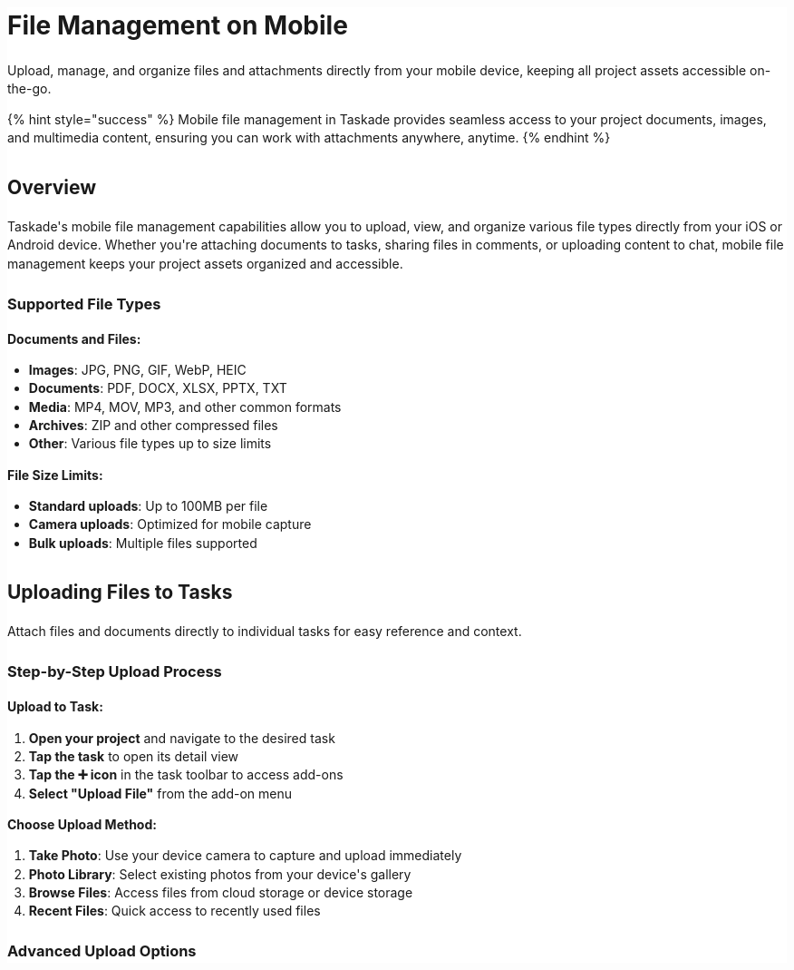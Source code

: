 # File Management on Mobile

Upload, manage, and organize files and attachments directly from your mobile device, keeping all project assets accessible on-the-go.

{% hint style="success" %}
Mobile file management in Taskade provides seamless access to your project documents, images, and multimedia content, ensuring you can work with attachments anywhere, anytime.
{% endhint %}

## Overview

Taskade's mobile file management capabilities allow you to upload, view, and organize various file types directly from your iOS or Android device. Whether you're attaching documents to tasks, sharing files in comments, or uploading content to chat, mobile file management keeps your project assets organized and accessible.

### Supported File Types

**Documents and Files:**
- **Images**: JPG, PNG, GIF, WebP, HEIC
- **Documents**: PDF, DOCX, XLSX, PPTX, TXT
- **Media**: MP4, MOV, MP3, and other common formats
- **Archives**: ZIP and other compressed files
- **Other**: Various file types up to size limits

**File Size Limits:**
- **Standard uploads**: Up to 100MB per file
- **Camera uploads**: Optimized for mobile capture
- **Bulk uploads**: Multiple files supported

## Uploading Files to Tasks

Attach files and documents directly to individual tasks for easy reference and context.

### Step-by-Step Upload Process

**Upload to Task:**
1. **Open your project** and navigate to the desired task
2. **Tap the task** to open its detail view
3. **Tap the ➕ icon** in the task toolbar to access add-ons
4. **Select "Upload File"** from the add-on menu

**Choose Upload Method:**
1. **Take Photo**: Use your device camera to capture and upload immediately
2. **Photo Library**: Select existing photos from your device's gallery
3. **Browse Files**: Access files from cloud storage or device storage
4. **Recent Files**: Quick access to recently used files

### Advanced Upload Options
